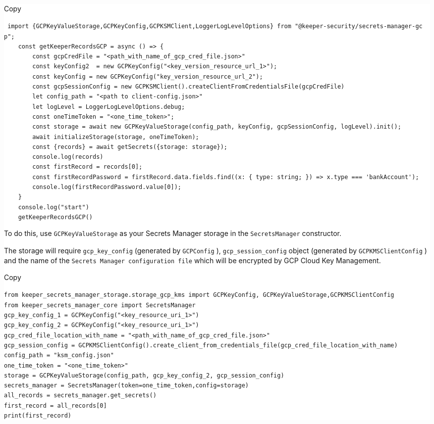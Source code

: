 Copy

    
    
     import {GCPKeyValueStorage,GCPKeyConfig,GCPKSMClient,LoggerLogLevelOptions} from "@keeper-security/secrets-manager-gcp";
        const getKeeperRecordsGCP = async () => {
            const gcpCredFile = "<path_with_name_of_gcp_cred_file.json>"
            const keyConfig2  = new GCPKeyConfig("<key_version_resource_url_1>");
            const keyConfig = new GCPKeyConfig("key_version_resource_url_2");
            const gcpSessionConfig = new GCPKSMClient().createClientFromCredentialsFile(gcpCredFile)
            let config_path = "<path to client-config.json>"
            let logLevel = LoggerLogLevelOptions.debug;
            const oneTimeToken = "<one_time_token>";
            const storage = await new GCPKeyValueStorage(config_path, keyConfig, gcpSessionConfig, logLevel).init();
            await initializeStorage(storage, oneTimeToken);
            const {records} = await getSecrets({storage: storage});
            console.log(records)
            const firstRecord = records[0];
            const firstRecordPassword = firstRecord.data.fields.find((x: { type: string; }) => x.type === 'bankAccount');
            console.log(firstRecordPassword.value[0]);
        }
        console.log("start")
        getKeeperRecordsGCP()
    

To do this, use `GCPKeyValueStorage` as your Secrets Manager storage in the
`SecretsManager` constructor.

The storage will require `gcp_key_config` (generated by `GCPConfig` ),
`gcp_session_config` object (generated by `GCPKMSClientConfig` ) and the name
of the `Secrets Manager configuration file` which will be encrypted by GCP
Cloud Key Management.

Copy

    
    
    from keeper_secrets_manager_storage.storage_gcp_kms import GCPKeyConfig, GCPKeyValueStorage,GCPKMSClientConfig
    from keeper_secrets_manager_core import SecretsManager
    gcp_key_config_1 = GCPKeyConfig("<key_resource_uri_1>")
    gcp_key_config_2 = GCPKeyConfig("<key_resource_uri_1>")
    gcp_cred_file_location_with_name = "<path_with_name_of_gcp_cred_file.json>"
    gcp_session_config = GCPKMSClientConfig().create_client_from_credentials_file(gcp_cred_file_location_with_name)
    config_path = "ksm_config.json"
    one_time_token = "<one_time_token>"
    storage = GCPKeyValueStorage(config_path, gcp_key_config_2, gcp_session_config)
    secrets_manager = SecretsManager(token=one_time_token,config=storage)
    all_records = secrets_manager.get_secrets()
    first_record = all_records[0]
    print(first_record)
